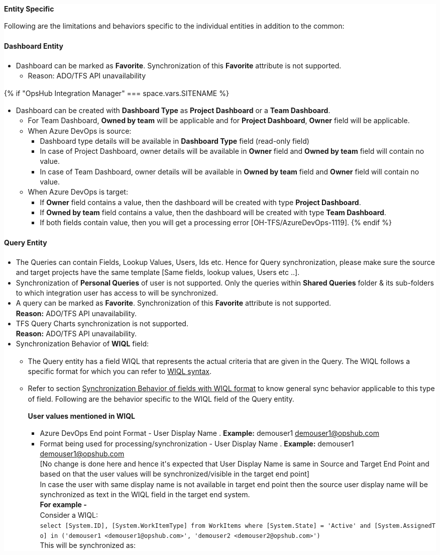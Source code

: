 **Entity Specific**

Following are the limitations and behaviors specific to the individual entities in addition to the common:

#### Dashboard Entity

- Dashboard can be marked as **Favorite**. Synchronization of this **Favorite** attribute is not supported.
  - Reason: ADO/TFS API unavailability

{% if "OpsHub Integration Manager" === space.vars.SITENAME %}
- Dashboard can be created with **Dashboard Type** as **Project Dashboard** or a **Team Dashboard**.
  - For Team Dashboard, **Owned by team** will be applicable and for **Project Dashboard**, **Owner** field will be applicable.
  - When Azure DevOps is source:
    - Dashboard type details will be available in **Dashboard Type** field (read-only field)
    - In case of Project Dashboard, owner details will be available in **Owner** field and **Owned by team** field will contain no value.
    - In case of Team Dashboard, owner details will be available in **Owned by team** field and **Owner** field will contain no value.
  - When Azure DevOps is target:
    - If **Owner** field contains a value, then the dashboard will be created with type **Project Dashboard**.
    - If **Owned by team** field contains a value, then the dashboard will be created with type **Team Dashboard**.
    - If both fields contain value, then you will get a processing error [OH-TFS/AzureDevOps-1119].
{% endif %}


#### Query Entity

- The Queries can contain Fields, Lookup Values, Users, Ids etc. Hence for Query synchronization, please make sure the source and target projects have the same template [Same fields, lookup values, Users etc ..].
- Synchronization of **Personal Queries** of user is not supported. Only the queries within **Shared Queries** folder & its sub-folders to which integration user has access to will be synchronized.
- A query can be marked as **Favorite**. Synchronization of this **Favorite** attribute is not supported.  
  **Reason:** ADO/TFS API unavailability.
- TFS Query Charts synchronization is not supported.  
  **Reason:** ADO/TFS API unavailability.
- Synchronization Behavior of **WIQL** field:
  - The Query entity has a field WIQL that represents the actual criteria that are given in the Query. The WIQL follows a specific format for which you can refer to [WIQL syntax](https://docs.microsoft.com/en-us/azure/devops/boards/queries/wiql-syntax?view=azure-devops).
  - Refer to section [Synchronization Behavior of fields with WIQL format](Team_Foundation_server#synchronization_behavior_of_fields_with_wiql_format) to know general sync behavior applicable to this type of field. Following are the behavior specific to the WIQL field of the Query entity.

    **User values mentioned in WIQL**  
    - Azure DevOps End point Format - User Display Name <User Email Id>. **Example:** demouser1 <demouser1@opshub.com>  
    - Format being used for processing/synchronization - User Display Name <User Email Id>. **Example:** demouser1 <demouser1@opshub.com>  
      [No change is done here and hence it's expected that User Display Name is same in Source and Target End Point and based on that the user values will be synchronized/visible in the target end point]  
      In case the user with same display name is not available in target end point then the source user display name will be synchronized as text in the WIQL field in the target end system.  
      **For example -**  
      Consider a WIQL:  
      `select [System.ID], [System.WorkItemType] from WorkItems where [System.State] = 'Active' and [System.AssignedTo] in ('demouser1 <demouser1@opshub.com>', 'demouser2 <demouser2@opshub.com>')`  
      This will be synchronized as:  